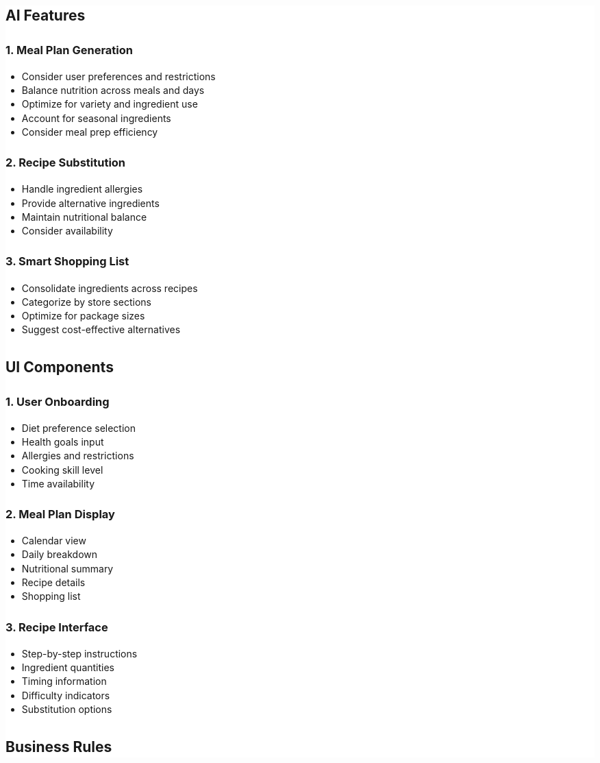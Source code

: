 ## AI Features

### 1. Meal Plan Generation

- Consider user preferences and restrictions
- Balance nutrition across meals and days
- Optimize for variety and ingredient use
- Account for seasonal ingredients
- Consider meal prep efficiency

### 2. Recipe Substitution

- Handle ingredient allergies
- Provide alternative ingredients
- Maintain nutritional balance
- Consider availability

### 3. Smart Shopping List

- Consolidate ingredients across recipes
- Categorize by store sections
- Optimize for package sizes
- Suggest cost-effective alternatives

## UI Components

### 1. User Onboarding

- Diet preference selection
- Health goals input
- Allergies and restrictions
- Cooking skill level
- Time availability

### 2. Meal Plan Display

- Calendar view
- Daily breakdown
- Nutritional summary
- Recipe details
- Shopping list

### 3. Recipe Interface

- Step-by-step instructions
- Ingredient quantities
- Timing information
- Difficulty indicators
- Substitution options

## Business Rules
